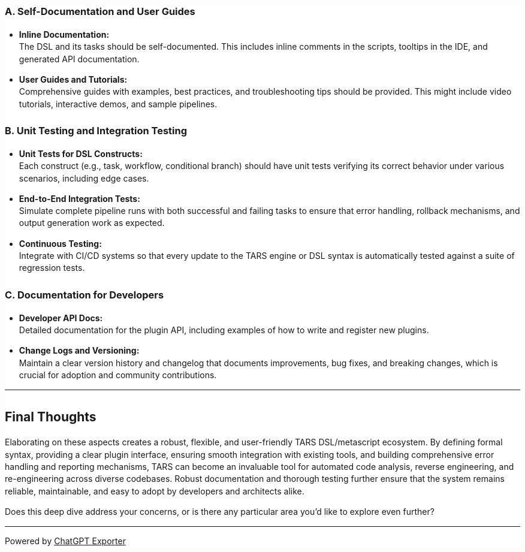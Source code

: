 ### A. Self-Documentation and User Guides

*   **Inline Documentation:**  
    The DSL and its tasks should be self-documented. This includes inline comments in the scripts, tooltips in the IDE, and generated API documentation.
    
*   **User Guides and Tutorials:**  
    Comprehensive guides with examples, best practices, and troubleshooting tips should be provided. This might include video tutorials, interactive demos, and sample pipelines.
    

### B. Unit Testing and Integration Testing

*   **Unit Tests for DSL Constructs:**  
    Each construct (e.g., task, workflow, conditional branch) should have unit tests verifying its correct behavior under various scenarios, including edge cases.
    
*   **End-to-End Integration Tests:**  
    Simulate complete pipeline runs with both successful and failing tasks to ensure that error handling, rollback mechanisms, and output generation work as expected.
    
*   **Continuous Testing:**  
    Integrate with CI/CD systems so that every update to the TARS engine or DSL syntax is automatically tested against a suite of regression tests.
    

### C. Documentation for Developers

*   **Developer API Docs:**  
    Detailed documentation for the plugin API, including examples of how to write and register new plugins.
    
*   **Change Logs and Versioning:**  
    Maintain a clear version history and changelog that documents improvements, bug fixes, and breaking changes, which is crucial for adoption and community contributions.
    

* * *

Final Thoughts
--------------

Elaborating on these aspects creates a robust, flexible, and user-friendly TARS DSL/metascript ecosystem. By defining formal syntax, providing a clear plugin interface, ensuring smooth integration with existing tools, and building comprehensive error handling and reporting mechanisms, TARS can become an invaluable tool for automated code analysis, reverse engineering, and re-engineering across diverse codebases. Robust documentation and thorough testing further ensure that the system remains reliable, maintainable, and easy to adopt by developers and architects alike.

Does this deep dive address your concerns, or is there any particular area you’d like to explore even further?



---
Powered by [ChatGPT Exporter](https://www.chatgptexporter.com)